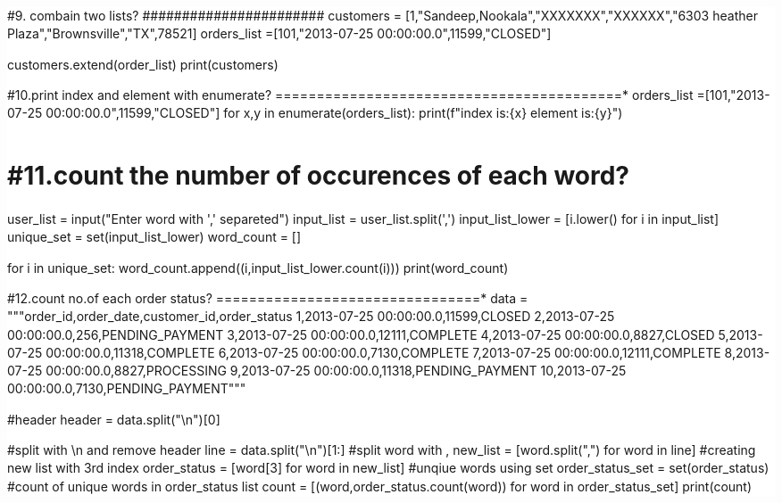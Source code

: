 
#9. combain two lists?
#######################
customers = [1,"Sandeep,Nookala","XXXXXXX","XXXXXX","6303 heather Plaza","Brownsville","TX",78521]
orders_list =[101,"2013-07-25 00:00:00.0",11599,"CLOSED"]

customers.extend(order_list)
print(customers)


#10.print index and element with enumerate?
==========================================*
orders_list =[101,"2013-07-25 00:00:00.0",11599,"CLOSED"]
for x,y in enumerate(orders_list):
  print(f"index is:{x} element is:{y}")


#11.count the number of occurences of each word?
================================================
user_list = input("Enter word with ',' separeted")
input_list = user_list.split(',')
input_list_lower = [i.lower() for i in input_list]
unique_set = set(input_list_lower)
word_count = []

for i in unique_set:
  word_count.append((i,input_list_lower.count(i)))
print(word_count)


#12.count no.of each order status?
================================*
data = """order_id,order_date,customer_id,order_status
1,2013-07-25 00:00:00.0,11599,CLOSED
2,2013-07-25 00:00:00.0,256,PENDING_PAYMENT
3,2013-07-25 00:00:00.0,12111,COMPLETE
4,2013-07-25 00:00:00.0,8827,CLOSED
5,2013-07-25 00:00:00.0,11318,COMPLETE
6,2013-07-25 00:00:00.0,7130,COMPLETE
7,2013-07-25 00:00:00.0,12111,COMPLETE
8,2013-07-25 00:00:00.0,8827,PROCESSING
9,2013-07-25 00:00:00.0,11318,PENDING_PAYMENT
10,2013-07-25 00:00:00.0,7130,PENDING_PAYMENT"""

#header
header = data.split("\n")[0]

#split with \n and remove header
line = data.split("\n")[1:]
#split word with ,
new_list = [word.split(",") for word in line]
#creating new list with 3rd index
order_status = [word[3] for word in new_list]
#unqiue words using set
order_status_set = set(order_status)
#count of unique words in order_status list
count = [(word,order_status.count(word)) for word in order_status_set]
print(count)
